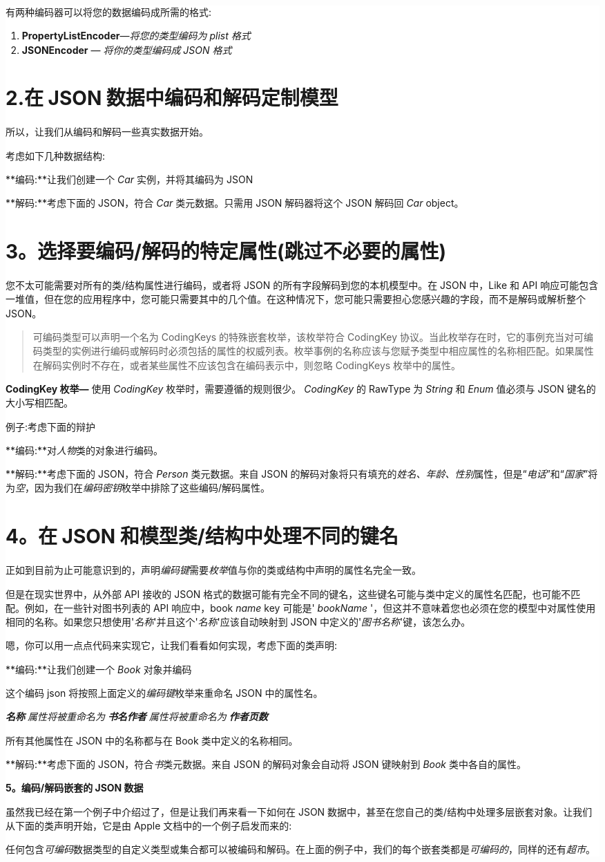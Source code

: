 有两种编码器可以将您的数据编码成所需的格式:

1.  **PropertyListEncoder**—*将您的类型编码为 plist 格式*
2.  **JSONEncoder** — *将你的类型编码成 JSON 格式*

# 2.在 JSON 数据中编码和解码定制模型

所以，让我们从编码和解码一些真实数据开始。

考虑如下几种数据结构:

**编码:**让我们创建一个 *Car* 实例，并将其编码为 JSON

**解码:**考虑下面的 JSON，符合 *Car* 类元数据。只需用 JSON 解码器将这个 JSON 解码回 *Car* object。

# **3。选择要编码/解码的特定属性(跳过不必要的属性)**

您不太可能需要对所有的类/结构属性进行编码，或者将 JSON 的所有字段解码到您的本机模型中。在 JSON 中，Like 和 API 响应可能包含一堆值，但在您的应用程序中，您可能只需要其中的几个值。在这种情况下，您可能只需要担心您感兴趣的字段，而不是解码或解析整个 JSON。

> 可编码类型可以声明一个名为 CodingKeys 的特殊嵌套枚举，该枚举符合 CodingKey 协议。当此枚举存在时，它的事例充当对可编码类型的实例进行编码或解码时必须包括的属性的权威列表。枚举事例的名称应该与您赋予类型中相应属性的名称相匹配。如果属性在解码实例时不存在，或者某些属性不应该包含在编码表示中，则忽略 CodingKeys 枚举中的属性。

**CodingKey 枚举—** 使用 *CodingKey* 枚举时，需要遵循的规则很少。 *CodingKey* 的 RawType 为 *String* 和 *Enum* 值必须与 JSON 键名的大小写相匹配。

例子:考虑下面的辩护

**编码:**对*人物*类的对象进行编码。

**解码:**考虑下面的 JSON，符合 *Person* 类元数据。来自 JSON 的解码对象将只有填充的*姓名、年龄、性别*属性，但是“*电话*”和“*国家*”将为*空*，因为我们在*编码密钥*枚举中排除了这些编码/解码属性。

# **4。在 JSON 和模型类/结构中处理不同的键名**

正如到目前为止可能意识到的，声明*编码键*需要*枚举*值与你的类或结构中声明的属性名完全一致。

但是在现实世界中，从外部 API 接收的 JSON 格式的数据可能有完全不同的键名，这些键名可能与类中定义的属性名匹配，也可能不匹配。例如，在一些针对图书列表的 API 响应中，book *name* key 可能是' *bookName* '，但这并不意味着您也必须在您的模型中对属性使用相同的名称。如果您只想使用'*名称*'并且这个'*名称*'应该自动映射到 JSON 中定义的'*图书名称*'键，该怎么办。

嗯，你可以用一点点代码来实现它，让我们看看如何实现，考虑下面的类声明:

**编码:**让我们创建一个 *Book* 对象并编码

这个编码 json 将按照上面定义的*编码键*枚举来重命名 JSON 中的属性名。

***名称*** *属性将被重命名为* ***书名******作者*** *属性将被重命名为* ***作者******页数***

所有其他属性在 JSON 中的名称都与在 Book 类中定义的名称相同。

**解码:**考虑下面的 JSON，符合*书*类元数据。来自 JSON 的解码对象会自动将 JSON 键映射到 *Book* 类中各自的属性。

**5。编码/解码嵌套的 JSON 数据**

虽然我已经在第一个例子中介绍过了，但是让我们再来看一下如何在 JSON 数据中，甚至在您自己的类/结构中处理多层嵌套对象。让我们从下面的类声明开始，它是由 Apple 文档中的一个例子启发而来的:

任何包含*可编码*数据类型的自定义类型或集合都可以被编码和解码。在上面的例子中，我们的每个嵌套类都是*可编码的*，同样的还有*超市*。
